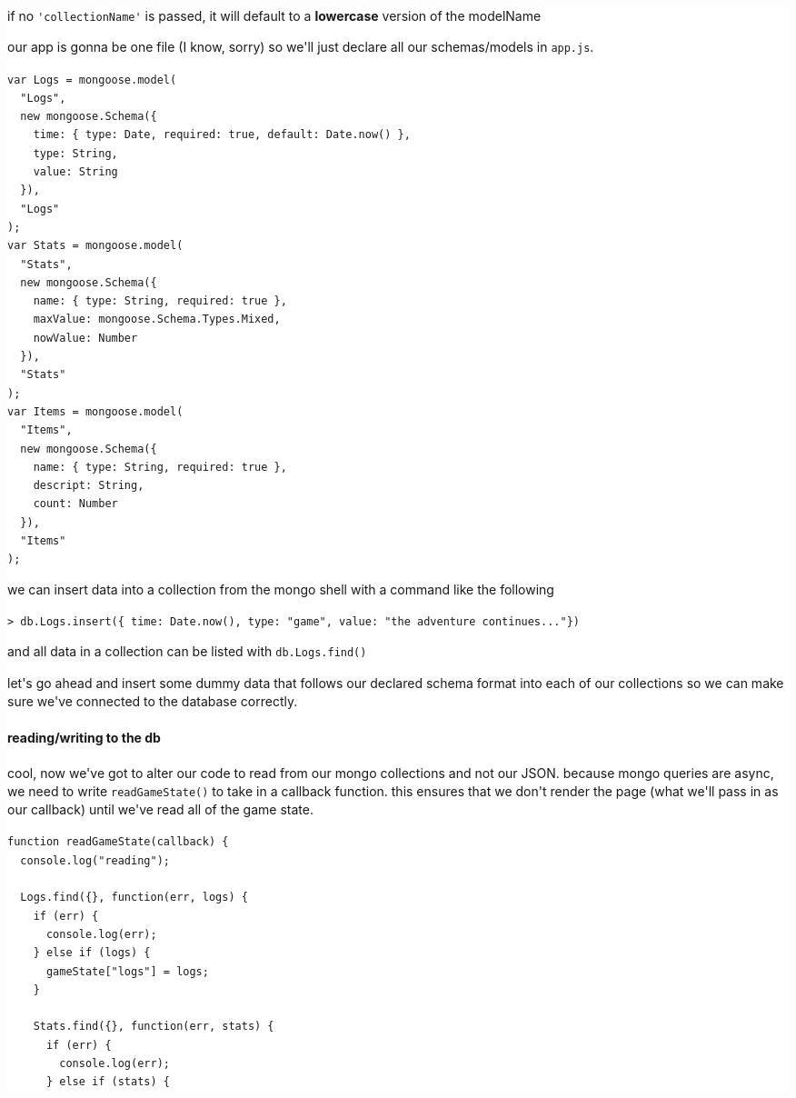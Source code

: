 if no `'collectionName'` is passed, it will default to a **lowercase** version of the modelName

our app is gonna be one file (I know, sorry) so we'll just declare all our schemas/models in `app.js`.

```
var Logs = mongoose.model(
  "Logs",
  new mongoose.Schema({
    time: { type: Date, required: true, default: Date.now() },
    type: String,
    value: String
  }),
  "Logs"
);
var Stats = mongoose.model(
  "Stats",
  new mongoose.Schema({
    name: { type: String, required: true },
    maxValue: mongoose.Schema.Types.Mixed,
    nowValue: Number
  }),
  "Stats"
);
var Items = mongoose.model(
  "Items",
  new mongoose.Schema({
    name: { type: String, required: true },
    descript: String,
    count: Number
  }),
  "Items"
);
```

we can insert data into a collection from the mongo shell with a command like the following

```
> db.Logs.insert({ time: Date.now(), type: "game", value: "the adventure continues..."})
```

and all data in a collection can be listed with `db.Logs.find()`

let's go ahead and insert some dummy data that follows our declared schema format into each of our collections so we can make sure we've connected to the database correctly.

#### reading/writing to the db

cool, now we've got to alter our code to read from our mongo collections and not our JSON. because mongo queries are async, we need to write `readGameState()` to take in a callback function. this ensures that we don't render the page (what we'll pass in as our callback) until we've read all of the game state.

```
function readGameState(callback) {
  console.log("reading");

  Logs.find({}, function(err, logs) {
    if (err) {
      console.log(err);
    } else if (logs) {
      gameState["logs"] = logs;
    }

    Stats.find({}, function(err, stats) {
      if (err) {
        console.log(err);
      } else if (stats) {
```